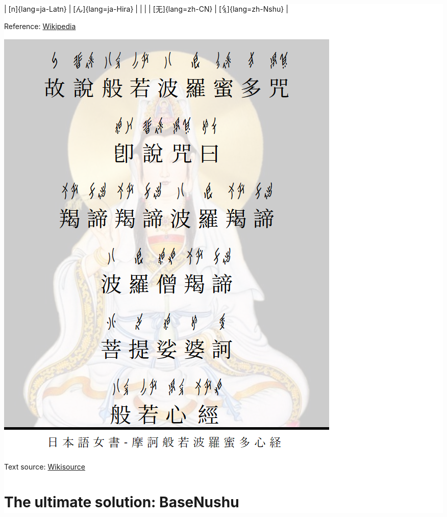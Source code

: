 | [n]{lang=ja-Latn} | [ん]{lang=ja-Hira} | | | | [无]{lang=zh-CN} | [𛇯]{lang=zh-Nshu} |

Reference: [Wikipedia](https://en.wikipedia.org/wiki/Man%27y%C5%8Dgana)

![Japanese Nushu](4.png)

Text source: [Wikisource](https://ja.wikisource.org/wiki/%E6%91%A9%E8%A8%B6%E8%88%AC%E8%8B%A5%E6%B3%A2%E7%BE%85%E8%9C%9C%E5%A4%9A%E5%BF%83%E7%B5%8C)

# The ultimate solution: BaseNushu
